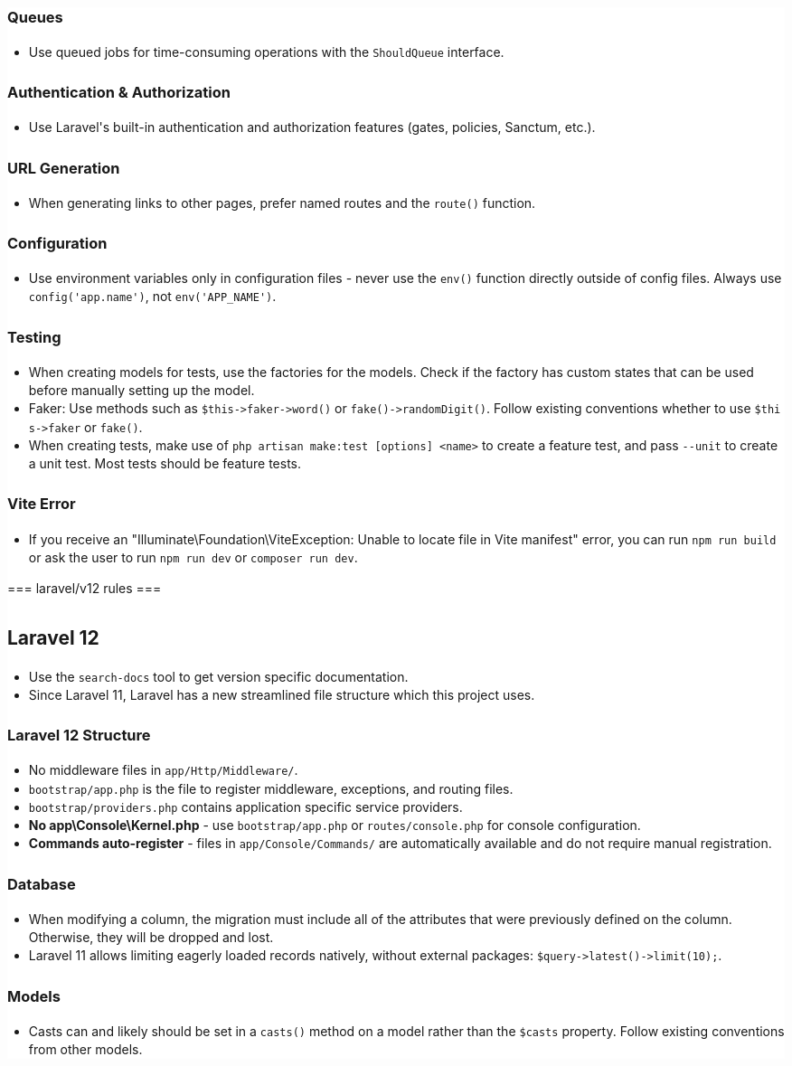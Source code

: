 ### Queues
- Use queued jobs for time-consuming operations with the `ShouldQueue` interface.

### Authentication & Authorization
- Use Laravel's built-in authentication and authorization features (gates, policies, Sanctum, etc.).

### URL Generation
- When generating links to other pages, prefer named routes and the `route()` function.

### Configuration
- Use environment variables only in configuration files - never use the `env()` function directly outside of config files. Always use `config('app.name')`, not `env('APP_NAME')`.

### Testing
- When creating models for tests, use the factories for the models. Check if the factory has custom states that can be used before manually setting up the model.
- Faker: Use methods such as `$this->faker->word()` or `fake()->randomDigit()`. Follow existing conventions whether to use `$this->faker` or `fake()`.
- When creating tests, make use of `php artisan make:test [options] <name>` to create a feature test, and pass `--unit` to create a unit test. Most tests should be feature tests.

### Vite Error
- If you receive an "Illuminate\Foundation\ViteException: Unable to locate file in Vite manifest" error, you can run `npm run build` or ask the user to run `npm run dev` or `composer run dev`.


=== laravel/v12 rules ===

## Laravel 12

- Use the `search-docs` tool to get version specific documentation.
- Since Laravel 11, Laravel has a new streamlined file structure which this project uses.

### Laravel 12 Structure
- No middleware files in `app/Http/Middleware/`.
- `bootstrap/app.php` is the file to register middleware, exceptions, and routing files.
- `bootstrap/providers.php` contains application specific service providers.
- **No app\Console\Kernel.php** - use `bootstrap/app.php` or `routes/console.php` for console configuration.
- **Commands auto-register** - files in `app/Console/Commands/` are automatically available and do not require manual registration.

### Database
- When modifying a column, the migration must include all of the attributes that were previously defined on the column. Otherwise, they will be dropped and lost.
- Laravel 11 allows limiting eagerly loaded records natively, without external packages: `$query->latest()->limit(10);`.

### Models
- Casts can and likely should be set in a `casts()` method on a model rather than the `$casts` property. Follow existing conventions from other models.
